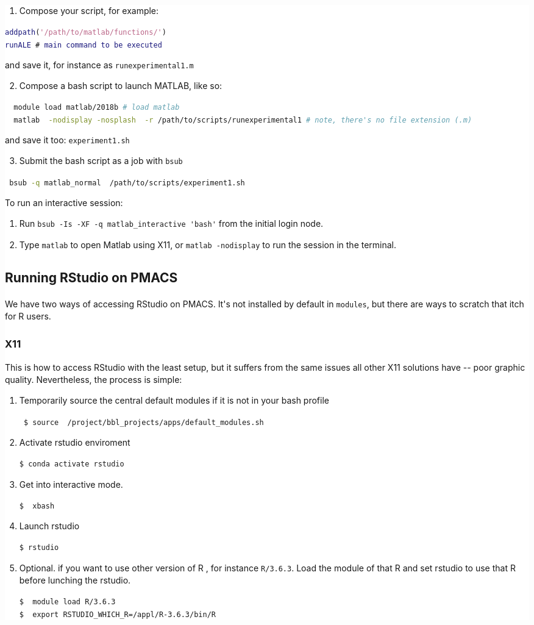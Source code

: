 1. Compose your script, for example:
```matlab
addpath('/path/to/matlab/functions/')
runALE # main command to be executed
```
and save it, for instance as `runexperimental1.m`

2. Compose a bash script to launch MATLAB, like so:

```bash
  module load matlab/2018b # load matlab
  matlab  -nodisplay -nosplash  -r /path/to/scripts/runexperimental1 # note, there's no file extension (.m)
```
and save it too: `experiment1.sh`

3. Submit the bash script as a job with `bsub`

  ```sh
   bsub -q matlab_normal  /path/to/scripts/experiment1.sh
  ```
To  run an interactive session:

1. Run `bsub -Is -XF -q matlab_interactive 'bash'` from the initial login node.

2. Type `matlab` to open Matlab using X11, or `matlab -nodisplay` to run the session in the terminal.

## Running RStudio on PMACS

We have two ways of accessing RStudio on PMACS. It's not installed by default in
`modules`, but there are ways to scratch that itch for R users.

### X11

This is how to access RStudio with the least setup, but it suffers from the same
issues all other X11 solutions have -- poor graphic quality. Nevertheless, the
process is simple:

1. Temporarily source the central default modules if it is not in your bash profile
     ```bash
      $ source  /project/bbl_projects/apps/default_modules.sh
     ```

2. Activate rstudio enviroment
   ```sh
   $ conda activate rstudio
   ```
3. Get into interactive mode.
   ```sh
   $  xbash
   ```
4. Launch rstudio
   ```
   $ rstudio
   ```
5. Optional. if you want to use other version of R , for instance `R/3.6.3`.
   Load the module of that R and set rstudio to use that R before lunching the rstudio.
   ```sh
   $  module load R/3.6.3
   $  export RSTUDIO_WHICH_R=/appl/R-3.6.3/bin/R

   ```
